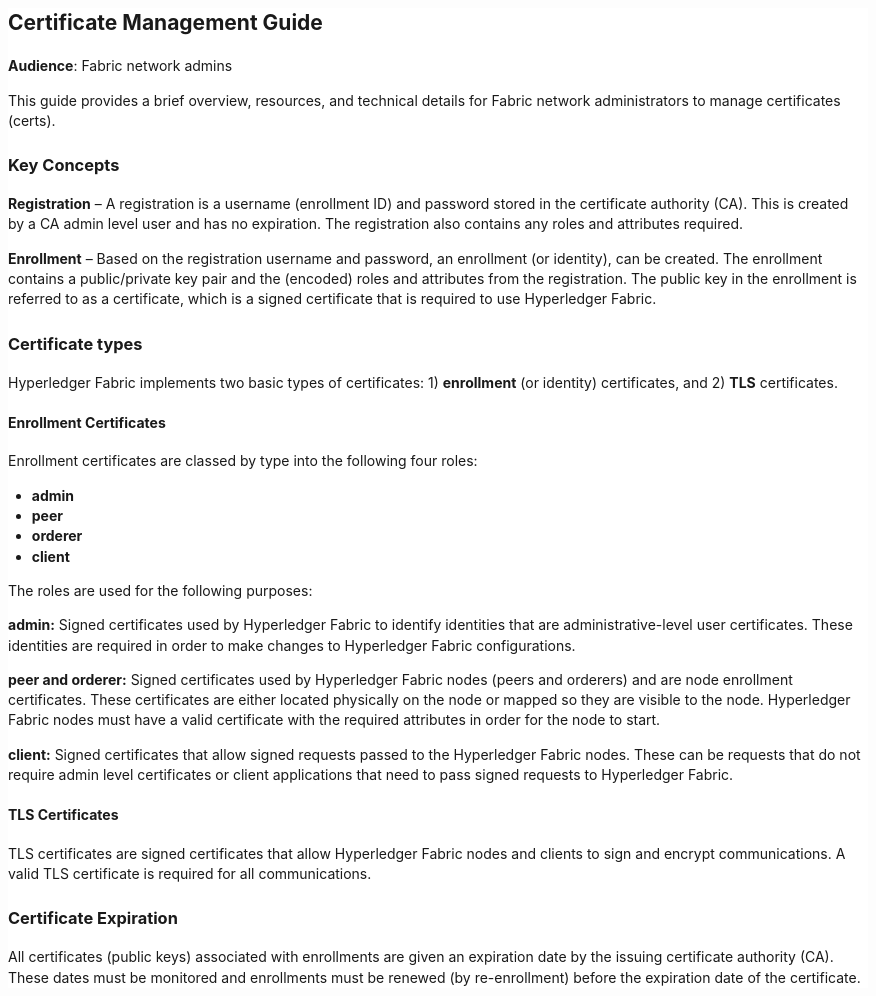 ## Certificate Management Guide

**Audience**: Fabric network admins

This guide provides a brief overview, resources, and technical details for Fabric network administrators to manage certificates (certs).

### Key Concepts

**Registration** – A registration is a username (enrollment ID) and password stored in the certificate authority (CA). This is created by a CA admin level user and has no expiration. The registration also contains any roles and attributes required.

**Enrollment** – Based on the registration username and password, an enrollment (or identity), can be created. The enrollment contains a public/private key pair and the (encoded) roles and attributes from the registration. The public key in the enrollment is referred to as a certificate, which is a signed certificate that is required to use Hyperledger Fabric.

### Certificate types

Hyperledger Fabric implements two basic types of certificates: 1) **enrollment** (or identity) certificates, and 2) **TLS** certificates.

#### Enrollment Certificates

Enrollment certificates are classed by type into the following four roles:

* **admin**
* **peer**
* **orderer**
* **client**

The roles are used for the following purposes:

<b>admin:</b> Signed certificates used by Hyperledger Fabric to identify identities that are administrative-level user certificates. These identities are required in order to make changes to Hyperledger Fabric configurations.

<b>peer and orderer:</b> Signed certificates used by Hyperledger Fabric nodes (peers and orderers) and are node enrollment certificates. These certificates are either located physically on the node or mapped so they are visible to the node. Hyperledger Fabric nodes must have a valid certificate with the required attributes in order for the node to start.

<b>client:</b> Signed certificates that allow signed requests passed to the Hyperledger Fabric nodes. These can be requests that do not require admin level certificates or client applications that need to pass signed requests to Hyperledger Fabric.

#### TLS Certificates

TLS certificates are signed certificates that allow Hyperledger Fabric nodes and clients to sign and encrypt communications. A valid TLS certificate is required for all communications.

### Certificate Expiration

All certificates (public keys) associated with enrollments are given an expiration date by the issuing certificate authority (CA). These dates must be monitored and enrollments must be renewed (by re-enrollment) before the expiration date of the certificate.
